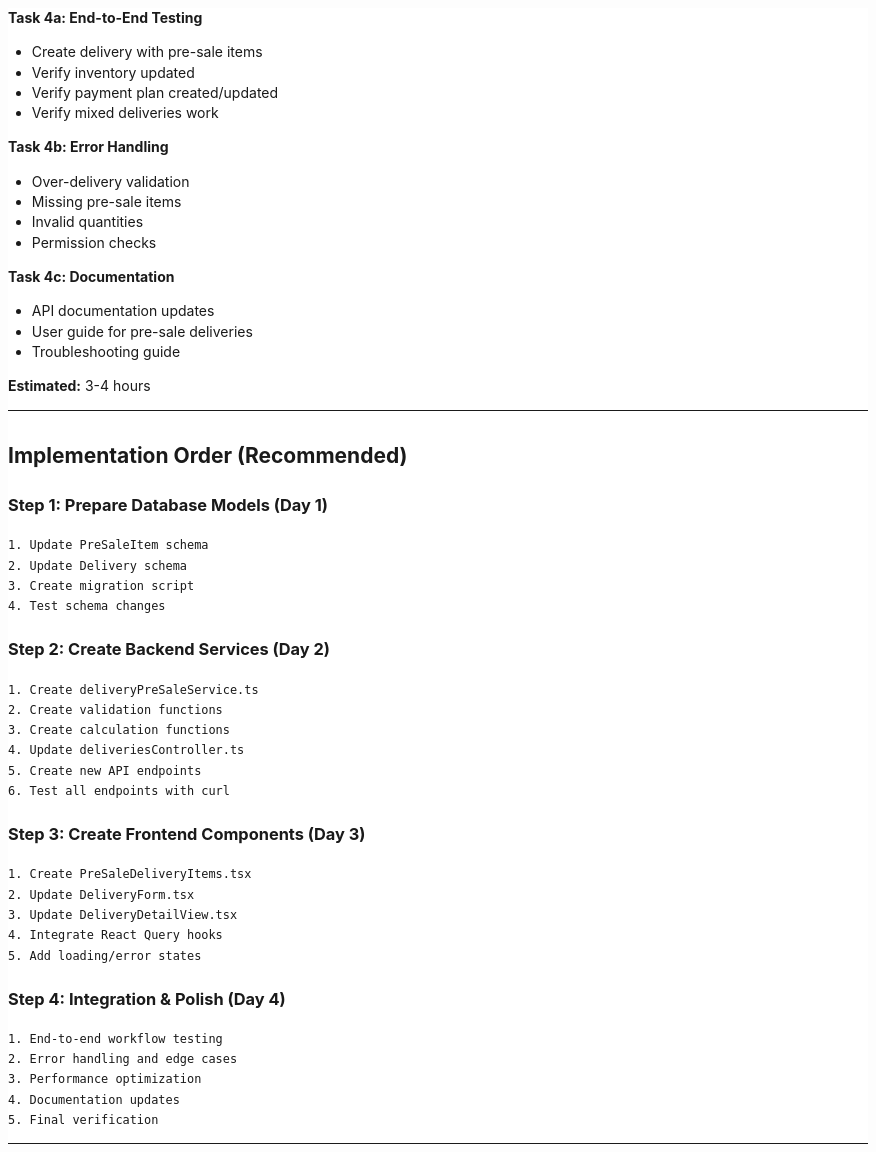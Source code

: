 **Task 4a: End-to-End Testing**
- Create delivery with pre-sale items
- Verify inventory updated
- Verify payment plan created/updated
- Verify mixed deliveries work

**Task 4b: Error Handling**
- Over-delivery validation
- Missing pre-sale items
- Invalid quantities
- Permission checks

**Task 4c: Documentation**
- API documentation updates
- User guide for pre-sale deliveries
- Troubleshooting guide

**Estimated:** 3-4 hours

---

## Implementation Order (Recommended)

### Step 1: Prepare Database Models (Day 1)
```
1. Update PreSaleItem schema
2. Update Delivery schema
3. Create migration script
4. Test schema changes
```

### Step 2: Create Backend Services (Day 2)
```
1. Create deliveryPreSaleService.ts
2. Create validation functions
3. Create calculation functions
4. Update deliveriesController.ts
5. Create new API endpoints
6. Test all endpoints with curl
```

### Step 3: Create Frontend Components (Day 3)
```
1. Create PreSaleDeliveryItems.tsx
2. Update DeliveryForm.tsx
3. Update DeliveryDetailView.tsx
4. Integrate React Query hooks
5. Add loading/error states
```

### Step 4: Integration & Polish (Day 4)
```
1. End-to-end workflow testing
2. Error handling and edge cases
3. Performance optimization
4. Documentation updates
5. Final verification
```

---